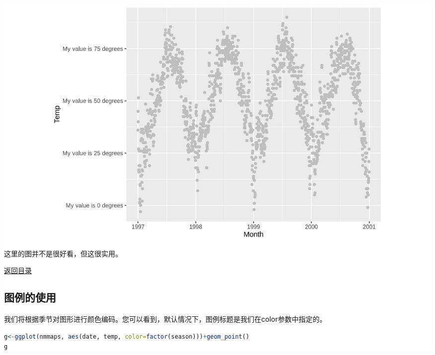 <img src="ggplot2_tutorial_translated_files/figure-html/unnamed-chunk-15-1.png" width="672" style="display: block; margin: auto;" />

这里的图并不是很好看，但这很实用。


[返回目录](#0)



<h2 id='16'>图例的使用</h2>

我们将根据季节对图形进行颜色编码。您可以看到，默认情况下，图例标题是我们在color参数中指定的。


```r
g<-ggplot(nmmaps, aes(date, temp, color=factor(season)))+geom_point()
g
```
